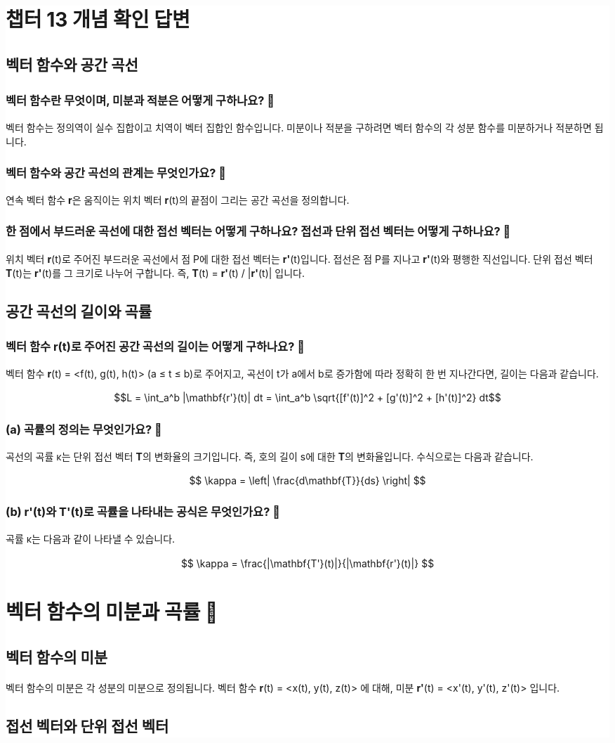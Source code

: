 # 챕터 13 개념 확인 답변

## 벡터 함수와 공간 곡선

### 벡터 함수란 무엇이며, 미분과 적분은 어떻게 구하나요? 🤔

벡터 함수는 정의역이 실수 집합이고 치역이 벡터 집합인 함수입니다. 미분이나 적분을 구하려면 벡터 함수의 각 성분 함수를 미분하거나 적분하면 됩니다.  

### 벡터 함수와 공간 곡선의 관계는 무엇인가요? 🔗

연속 벡터 함수 **r**은 움직이는 위치 벡터 **r**(t)의 끝점이 그리는 공간 곡선을 정의합니다.

### 한 점에서 부드러운 곡선에 대한 접선 벡터는 어떻게 구하나요? 접선과 단위 접선 벡터는 어떻게 구하나요? 🧭

위치 벡터 **r**(t)로 주어진 부드러운 곡선에서 점 P에 대한 접선 벡터는 **r'**(t)입니다. 접선은 점 P를 지나고 **r'**(t)와 평행한 직선입니다. 단위 접선 벡터 **T**(t)는 **r'**(t)를 그 크기로 나누어 구합니다.  즉,  **T**(t) = **r'**(t) / |**r'**(t)| 입니다.


## 공간 곡선의 길이와 곡률

### 벡터 함수 r(t)로 주어진 공간 곡선의 길이는 어떻게 구하나요? 📏

벡터 함수 **r**(t) = <f(t), g(t), h(t)> (a ≤ t ≤ b)로 주어지고, 곡선이 t가 a에서 b로 증가함에 따라 정확히 한 번 지나간다면, 길이는 다음과 같습니다.

$$L = \int_a^b |\mathbf{r'}(t)| dt = \int_a^b \sqrt{[f'(t)]^2 + [g'(t)]^2 + [h'(t)]^2} dt$$


### (a) 곡률의 정의는 무엇인가요? 🧐

곡선의 곡률 κ는 단위 접선 벡터 **T**의 변화율의 크기입니다. 즉, 호의 길이 s에 대한 **T**의 변화율입니다. 수식으로는 다음과 같습니다.

$$ \kappa = \left| \frac{d\mathbf{T}}{ds} \right| $$

### (b) r'(t)와 T'(t)로 곡률을 나타내는 공식은 무엇인가요? 📝

곡률 κ는 다음과 같이 나타낼 수 있습니다.

$$ \kappa = \frac{|\mathbf{T'}(t)|}{|\mathbf{r'}(t)|} $$

# 벡터 함수의 미분과 곡률 🤔

## 벡터 함수의 미분

벡터 함수의 미분은 각 성분의 미분으로 정의됩니다.  벡터 함수 **r**(t) = <x(t), y(t), z(t)> 에 대해, 미분 **r'**(t) = <x'(t), y'(t), z'(t)> 입니다.

## 접선 벡터와 단위 접선 벡터
